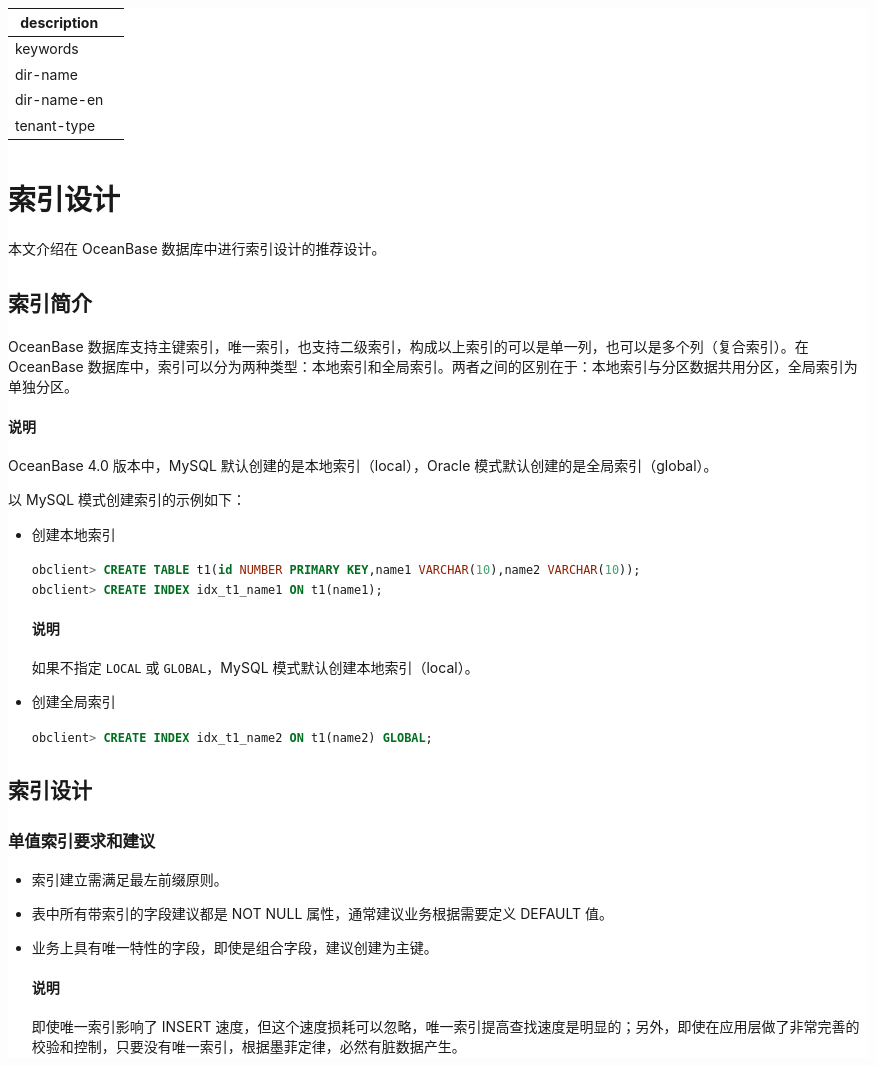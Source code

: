 |description||
|---|---|
|keywords||
|dir-name||
|dir-name-en||
|tenant-type||

# 索引设计

本文介绍在 OceanBase 数据库中进行索引设计的推荐设计。

## 索引简介

OceanBase 数据库支持主键索引，唯一索引，也支持二级索引，构成以上索引的可以是单一列，也可以是多个列（复合索引）。在 OceanBase 数据库中，索引可以分为两种类型：本地索引和全局索引。两者之间的区别在于：本地索引与分区数据共用分区，全局索引为单独分区。

  <main id="notice" type='explain'>
    <h4>说明</h4>
    <p>OceanBase 4.0 版本中，MySQL 默认创建的是本地索引（local），Oracle 模式默认创建的是全局索引（global）。</p>
  </main>

以 MySQL 模式创建索引的示例如下：

* 创建本地索引

  ```sql
  obclient> CREATE TABLE t1(id NUMBER PRIMARY KEY,name1 VARCHAR(10),name2 VARCHAR(10));
  obclient> CREATE INDEX idx_t1_name1 ON t1(name1);
  ```

  <main id="notice" type='explain'>
    <h4>说明</h4>
    <p>如果不指定 <code>LOCAL</code> 或 <code>GLOBAL</code>，MySQL 模式默认创建本地索引（local）。</p>
  </main>
  
* 创建全局索引

  ```sql
  obclient> CREATE INDEX idx_t1_name2 ON t1(name2) GLOBAL;
  ```

## 索引设计

### 单值索引要求和建议

* 索引建立需满足最左前缀原则。

* 表中所有带索引的字段建议都是 NOT NULL 属性，通常建议业务根据需要定义 DEFAULT 值。

* 业务上具有唯一特性的字段，即使是组合字段，建议创建为主键。

  <main id="notice" type='explain'>
    <h4>说明</h4>
    <p>即使唯一索引影响了 INSERT 速度，但这个速度损耗可以忽略，唯一索引提高查找速度是明显的；另外，即使在应用层做了非常完善的校验和控制，只要没有唯一索引，根据墨菲定律，必然有脏数据产生。</p>
  </main>
  